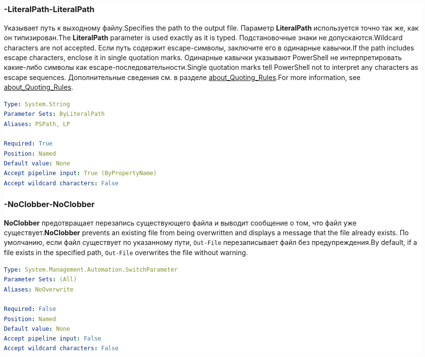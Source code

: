 ### <span data-ttu-id="c7f02-174">-LiteralPath</span><span class="sxs-lookup"><span data-stu-id="c7f02-174">-LiteralPath</span></span>

<span data-ttu-id="c7f02-175">Указывает путь к выходному файлу.</span><span class="sxs-lookup"><span data-stu-id="c7f02-175">Specifies the path to the output file.</span></span> <span data-ttu-id="c7f02-176">Параметр **LiteralPath** используется точно так же, как он типизирован.</span><span class="sxs-lookup"><span data-stu-id="c7f02-176">The **LiteralPath** parameter is used exactly as it is typed.</span></span>
<span data-ttu-id="c7f02-177">Подстановочные знаки не допускаются.</span><span class="sxs-lookup"><span data-stu-id="c7f02-177">Wildcard characters are not accepted.</span></span> <span data-ttu-id="c7f02-178">Если путь содержит escape-символы, заключите его в одинарные кавычки.</span><span class="sxs-lookup"><span data-stu-id="c7f02-178">If the path includes escape characters, enclose it in single quotation marks.</span></span> <span data-ttu-id="c7f02-179">Одинарные кавычки указывают PowerShell не интерпретировать какие-либо символы как escape-последовательности.</span><span class="sxs-lookup"><span data-stu-id="c7f02-179">Single quotation marks tell PowerShell not to interpret any characters as escape sequences.</span></span> <span data-ttu-id="c7f02-180">Дополнительные сведения см. в разделе [about_Quoting_Rules](../Microsoft.Powershell.Core/About/about_Quoting_Rules.md).</span><span class="sxs-lookup"><span data-stu-id="c7f02-180">For more information, see [about_Quoting_Rules](../Microsoft.Powershell.Core/About/about_Quoting_Rules.md).</span></span>

```yaml
Type: System.String
Parameter Sets: ByLiteralPath
Aliases: PSPath, LP

Required: True
Position: Named
Default value: None
Accept pipeline input: True (ByPropertyName)
Accept wildcard characters: False
```

### <span data-ttu-id="c7f02-181">-NoClobber</span><span class="sxs-lookup"><span data-stu-id="c7f02-181">-NoClobber</span></span>

<span data-ttu-id="c7f02-182">**NoClobber** предотвращает перезапись существующего файла и выводит сообщение о том, что файл уже существует.</span><span class="sxs-lookup"><span data-stu-id="c7f02-182">**NoClobber** prevents an existing file from being overwritten and displays a message that the file already exists.</span></span> <span data-ttu-id="c7f02-183">По умолчанию, если файл существует по указанному пути, `Out-File` перезаписывает файл без предупреждения.</span><span class="sxs-lookup"><span data-stu-id="c7f02-183">By default, if a file exists in the specified path, `Out-File` overwrites the file without warning.</span></span>

```yaml
Type: System.Management.Automation.SwitchParameter
Parameter Sets: (All)
Aliases: NoOverwrite

Required: False
Position: Named
Default value: None
Accept pipeline input: False
Accept wildcard characters: False
```
